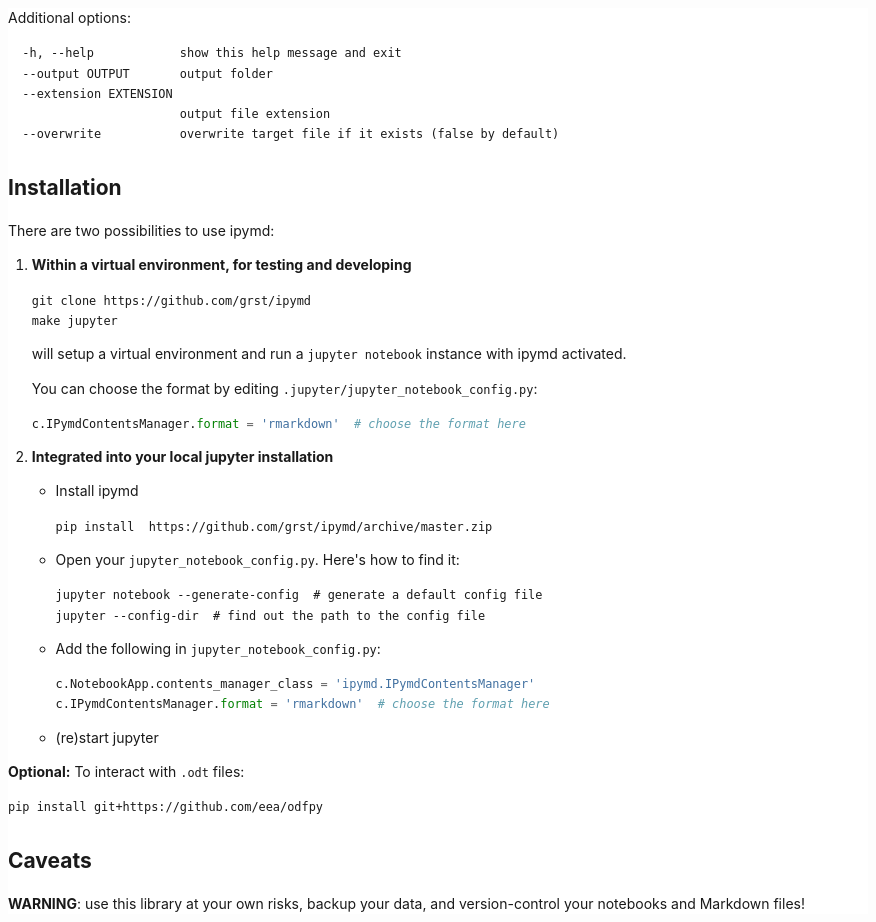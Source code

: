 Additional options:
```
  -h, --help            show this help message and exit
  --output OUTPUT       output folder
  --extension EXTENSION
                        output file extension
  --overwrite           overwrite target file if it exists (false by default)
```


## Installation
There are two possibilities to use ipymd:

1. **Within a virtual environment, for testing and developing**
    ```shell
    git clone https://github.com/grst/ipymd
    make jupyter
    ```
    will setup a virtual environment and run a `jupyter notebook` instance with ipymd activated.

    You can choose the format by editing `.jupyter/jupyter_notebook_config.py`:
    ```python
    c.IPymdContentsManager.format = 'rmarkdown'  # choose the format here
    ```


2. **Integrated into your local jupyter installation**
    * Install ipymd
        ```shell
        pip install  https://github.com/grst/ipymd/archive/master.zip
        ```

    * Open your `jupyter_notebook_config.py`. Here's how to find it:
        ```
        jupyter notebook --generate-config  # generate a default config file
        jupyter --config-dir  # find out the path to the config file
        ```

    * Add the following in `jupyter_notebook_config.py`:
        ```python
        c.NotebookApp.contents_manager_class = 'ipymd.IPymdContentsManager'
        c.IPymdContentsManager.format = 'rmarkdown'  # choose the format here
        ```

    * (re)start jupyter

**Optional:**
To interact with `.odt` files:

```shell
pip install git+https://github.com/eea/odfpy
```

## Caveats

**WARNING**: use this library at your own risks, backup your data, and version-control your notebooks and Markdown files!

